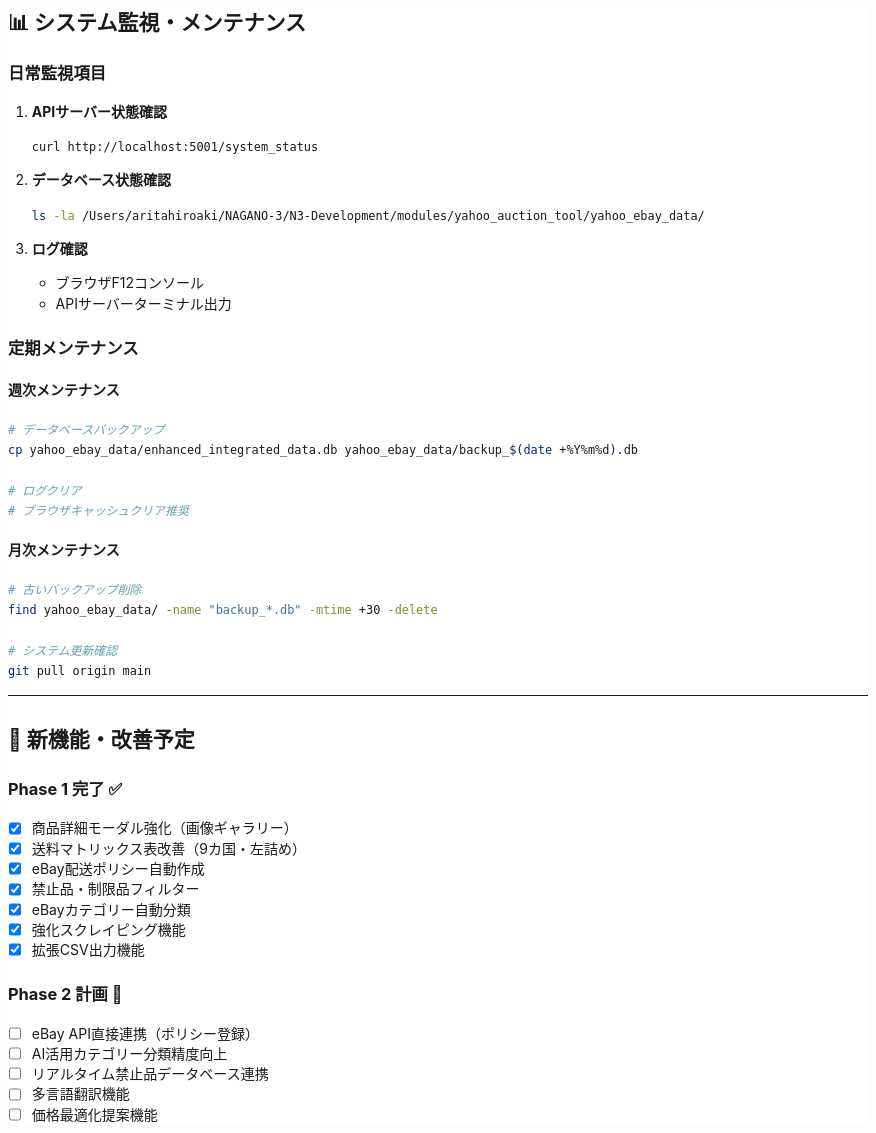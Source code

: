 
## 📊 システム監視・メンテナンス

### 日常監視項目

1. **APIサーバー状態確認**
   ```bash
   curl http://localhost:5001/system_status
   ```

2. **データベース状態確認**
   ```bash
   ls -la /Users/aritahiroaki/NAGANO-3/N3-Development/modules/yahoo_auction_tool/yahoo_ebay_data/
   ```

3. **ログ確認**
   - ブラウザF12コンソール
   - APIサーバーターミナル出力

### 定期メンテナンス

#### 週次メンテナンス
```bash
# データベースバックアップ
cp yahoo_ebay_data/enhanced_integrated_data.db yahoo_ebay_data/backup_$(date +%Y%m%d).db

# ログクリア
# ブラウザキャッシュクリア推奨
```

#### 月次メンテナンス
```bash
# 古いバックアップ削除
find yahoo_ebay_data/ -name "backup_*.db" -mtime +30 -delete

# システム更新確認
git pull origin main
```

---

## 🎯 新機能・改善予定

### Phase 1 完了 ✅
- [x] 商品詳細モーダル強化（画像ギャラリー）
- [x] 送料マトリックス表改善（9カ国・左詰め）
- [x] eBay配送ポリシー自動作成
- [x] 禁止品・制限品フィルター
- [x] eBayカテゴリー自動分類
- [x] 強化スクレイピング機能
- [x] 拡張CSV出力機能

### Phase 2 計画 🔄
- [ ] eBay API直接連携（ポリシー登録）
- [ ] AI活用カテゴリー分類精度向上
- [ ] リアルタイム禁止品データベース連携
- [ ] 多言語翻訳機能
- [ ] 価格最適化提案機能
